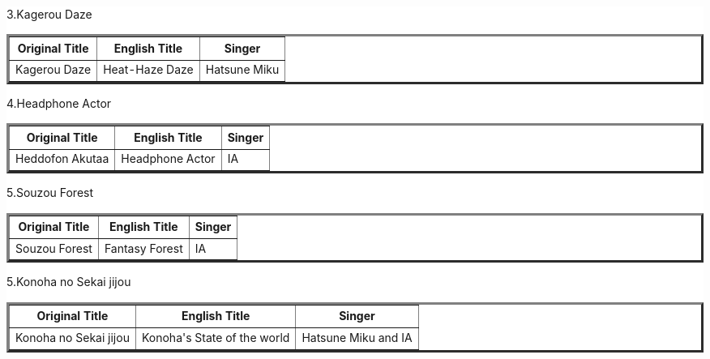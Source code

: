 <p>3.Kagerou Daze</p>
<iframe width="560" height="315" src="https://www.youtube.com/embed/3YmyUIwiE_s" frameborder="0" allow="accelerometer; autoplay; encrypted-media; gyroscope; picture-in-picture" allowfullscreen></iframe>
<table border=3>
<tr>
<th>Original Title</th>
<th>English Title</th>
<th>Singer</th>
</tr>
<tr>
<td>Kagerou Daze</td>
<td>Heat-Haze Daze</td>
<td>Hatsune Miku</td>
</tr> 
</table>

<p>4.Headphone Actor</p>
<iframe width="560" height="315" src="https://www.youtube.com/embed/Hsc4LW-la-M" frameborder="0" allow="accelerometer; autoplay; encrypted-media; gyroscope; picture-in-picture" allowfullscreen></iframe>
<table border=3>
<tr>
<th>Original Title</th>
<th>English Title</th>
<th>Singer</th>
</tr>
<tr>
<td>Heddofon Akutaa</td>
<td>Headphone Actor</td>
<td>IA</td>
</tr> 
</table>

<p>5.Souzou Forest</p>
<iframe width="560" height="315" src="https://www.youtube.com/embed/h9QvxGFFATs" frameborder="0" allow="accelerometer; autoplay; encrypted-media; gyroscope; picture-in-picture" allowfullscreen></iframe>
<table border=3>
<tr>
<th>Original Title</th>
<th>English Title</th>
<th>Singer</th>
</tr>
<tr>
<td>Souzou Forest</td>
<td>Fantasy Forest</td>
<td>IA</td>
</tr> 
</table>

<p>5.Konoha no Sekai jijou</p>
<iframe width="560" height="315" src="https://www.youtube.com/embed/6XnCLYAAKIE" frameborder="0" allow="accelerometer; autoplay; encrypted-media; gyroscope; picture-in-picture" allowfullscreen></iframe>
<table border=3>
<tr>
<th>Original Title</th>
<th>English Title</th>
<th>Singer</th>
</tr>
<tr>
<td>Konoha no Sekai jijou</td>
<td>Konoha's State of the world</td>
<td>Hatsune Miku and IA</td>